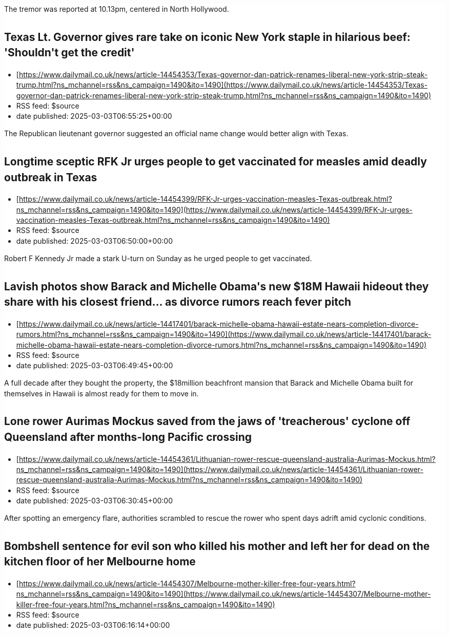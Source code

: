 The tremor was reported at 10.13pm, centered in North Hollywood.

## Texas Lt. Governor gives rare take on iconic New York staple in hilarious beef: 'Shouldn't get the credit'
 - [https://www.dailymail.co.uk/news/article-14454353/Texas-governor-dan-patrick-renames-liberal-new-york-strip-steak-trump.html?ns_mchannel=rss&ns_campaign=1490&ito=1490](https://www.dailymail.co.uk/news/article-14454353/Texas-governor-dan-patrick-renames-liberal-new-york-strip-steak-trump.html?ns_mchannel=rss&ns_campaign=1490&ito=1490)
 - RSS feed: $source
 - date published: 2025-03-03T06:55:25+00:00

The Republican lieutenant governor suggested an official name change would better align with Texas.

## Longtime sceptic RFK Jr urges people to get vaccinated for measles amid deadly outbreak in Texas
 - [https://www.dailymail.co.uk/news/article-14454399/RFK-Jr-urges-vaccination-measles-Texas-outbreak.html?ns_mchannel=rss&ns_campaign=1490&ito=1490](https://www.dailymail.co.uk/news/article-14454399/RFK-Jr-urges-vaccination-measles-Texas-outbreak.html?ns_mchannel=rss&ns_campaign=1490&ito=1490)
 - RSS feed: $source
 - date published: 2025-03-03T06:50:00+00:00

Robert F Kennedy Jr made a stark U-turn on Sunday as he urged people to get vaccinated.

## Lavish photos show Barack and Michelle Obama's new $18M Hawaii hideout they share with his closest friend... as divorce rumors reach fever pitch
 - [https://www.dailymail.co.uk/news/article-14417401/barack-michelle-obama-hawaii-estate-nears-completion-divorce-rumors.html?ns_mchannel=rss&ns_campaign=1490&ito=1490](https://www.dailymail.co.uk/news/article-14417401/barack-michelle-obama-hawaii-estate-nears-completion-divorce-rumors.html?ns_mchannel=rss&ns_campaign=1490&ito=1490)
 - RSS feed: $source
 - date published: 2025-03-03T06:49:45+00:00

A full decade after they bought the property, the $18million beachfront mansion that Barack and Michelle Obama built for themselves in Hawaii is almost ready for them to move in.

## Lone rower Aurimas Mockus saved from the jaws of 'treacherous' cyclone off Queensland after months-long Pacific crossing
 - [https://www.dailymail.co.uk/news/article-14454361/Lithuanian-rower-rescue-queensland-australia-Aurimas-Mockus.html?ns_mchannel=rss&ns_campaign=1490&ito=1490](https://www.dailymail.co.uk/news/article-14454361/Lithuanian-rower-rescue-queensland-australia-Aurimas-Mockus.html?ns_mchannel=rss&ns_campaign=1490&ito=1490)
 - RSS feed: $source
 - date published: 2025-03-03T06:30:45+00:00

After spotting an emergency flare, authorities scrambled to rescue the rower who spent days adrift amid cyclonic conditions.

## Bombshell sentence for evil son who killed his mother and left her for dead on the kitchen floor of her Melbourne home
 - [https://www.dailymail.co.uk/news/article-14454307/Melbourne-mother-killer-free-four-years.html?ns_mchannel=rss&ns_campaign=1490&ito=1490](https://www.dailymail.co.uk/news/article-14454307/Melbourne-mother-killer-free-four-years.html?ns_mchannel=rss&ns_campaign=1490&ito=1490)
 - RSS feed: $source
 - date published: 2025-03-03T06:16:14+00:00
